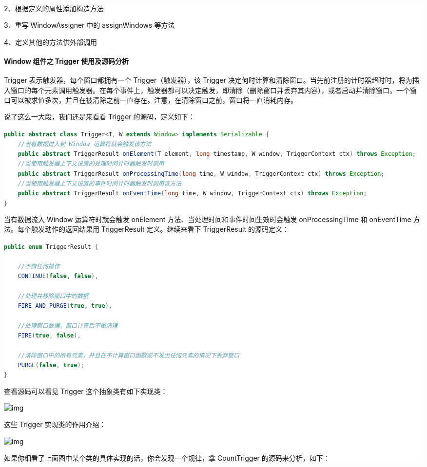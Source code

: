 2、根据定义的属性添加构造方法

3、重写 WindowAssigner 中的 assignWindows 等方法

4、定义其他的方法供外部调用

#### Window 组件之 Trigger 使用及源码分析

Trigger 表示触发器，每个窗口都拥有一个 Trigger（触发器），该 Trigger 决定何时计算和清除窗口。当先前注册的计时器超时时，将为插入窗口的每个元素调用触发器。在每个事件上，触发器都可以决定触发，即清除（删除窗口并丢弃其内容），或者启动并清除窗口。一个窗口可以被求值多次，并且在被清除之前一直存在。注意，在清除窗口之前，窗口将一直消耗内存。

说了这么一大段，我们还是来看看 Trigger 的源码，定义如下：

```java
public abstract class Trigger<T, W extends Window> implements Serializable {
    //当有数据进入到 Window 运算符就会触发该方法
    public abstract TriggerResult onElement(T element, long timestamp, W window, TriggerContext ctx) throws Exception;
    //当使用触发器上下文设置的处理时间计时器触发时调用
    public abstract TriggerResult onProcessingTime(long time, W window, TriggerContext ctx) throws Exception;
    //当使用触发器上下文设置的事件时间计时器触发时调用该方法
    public abstract TriggerResult onEventTime(long time, W window, TriggerContext ctx) throws Exception;
}
```

当有数据流入 Window 运算符时就会触发 onElement 方法、当处理时间和事件时间生效时会触发 onProcessingTime 和 onEventTime 方法。每个触发动作的返回结果用 TriggerResult 定义。继续来看下 TriggerResult 的源码定义：

```java
public enum TriggerResult {

    //不做任何操作
    CONTINUE(false, false),

    //处理并移除窗口中的数据
    FIRE_AND_PURGE(true, true),

    //处理窗口数据，窗口计算后不做清理
    FIRE(true, false),

    //清除窗口中的所有元素，并且在不计算窗口函数或不发出任何元素的情况下丢弃窗口
    PURGE(false, true);
}
```

查看源码可以看见 Trigger 这个抽象类有如下实现类：

![img](http://zhisheng-blog.oss-cn-hangzhou.aliyuncs.com/img/2019-10-17-163751.png)

这些 Trigger 实现类的作用介绍：

![img](http://zhisheng-blog.oss-cn-hangzhou.aliyuncs.com/img/2019-05-17-145735.jpg)

如果你细看了上面图中某个类的具体实现的话，你会发现一个规律，拿 CountTrigger 的源码来分析，如下：
